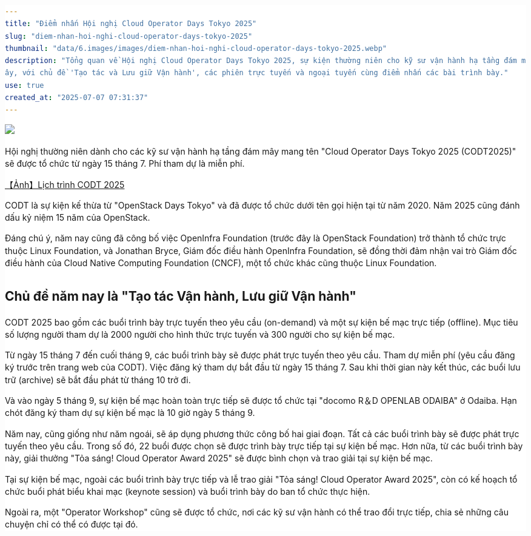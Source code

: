 ```yaml
---
title: "Điểm nhấn Hội nghị Cloud Operator Days Tokyo 2025"
slug: "diem-nhan-hoi-nghi-cloud-operator-days-tokyo-2025"
thumbnail: "data/6.images/images/diem-nhan-hoi-nghi-cloud-operator-days-tokyo-2025.webp"
description: "Tổng quan về Hội nghị Cloud Operator Days Tokyo 2025, sự kiện thường niên cho kỹ sư vận hành hạ tầng đám mây, với chủ đề 'Tạo tác và Lưu giữ Vận hành', các phiên trực tuyến và ngoại tuyến cùng điểm nhấn các bài trình bày."
use: true
created_at: "2025-07-07 07:31:37"
---
```


![](/images/20250707-00000002-impclw-000-1-view.webp)

Hội nghị thường niên dành cho các kỹ sư vận hành hạ tầng đám mây mang tên "Cloud Operator Days Tokyo 2025 (CODT2025)" sẽ được tổ chức từ ngày 15 tháng 7. Phí tham dự là miễn phí.

[【Ảnh】Lịch trình CODT 2025](https://cloud.watch.impress.co.jp/img/clw/docs/2028/759/html/codt-08.png.html)

CODT là sự kiện kế thừa từ "OpenStack Days Tokyo" và đã được tổ chức dưới tên gọi hiện tại từ năm 2020. Năm 2025 cũng đánh dấu kỷ niệm 15 năm của OpenStack.

Đáng chú ý, năm nay cũng đã công bố việc OpenInfra Foundation (trước đây là OpenStack Foundation) trở thành tổ chức trực thuộc Linux Foundation, và Jonathan Bryce, Giám đốc điều hành OpenInfra Foundation, sẽ đồng thời đảm nhận vai trò Giám đốc điều hành của Cloud Native Computing Foundation (CNCF), một tổ chức khác cũng thuộc Linux Foundation.

## Chủ đề năm nay là "Tạo tác Vận hành, Lưu giữ Vận hành"

CODT 2025 bao gồm các buổi trình bày trực tuyến theo yêu cầu (on-demand) và một sự kiện bế mạc trực tiếp (offline). Mục tiêu số lượng người tham dự là 2000 người cho hình thức trực tuyến và 300 người cho sự kiện bế mạc.

Từ ngày 15 tháng 7 đến cuối tháng 9, các buổi trình bày sẽ được phát trực tuyến theo yêu cầu. Tham dự miễn phí (yêu cầu đăng ký trước trên trang web của CODT). Việc đăng ký tham dự bắt đầu từ ngày 15 tháng 7. Sau khi thời gian này kết thúc, các buổi lưu trữ (archive) sẽ bắt đầu phát từ tháng 10 trở đi.

Và vào ngày 5 tháng 9, sự kiện bế mạc hoàn toàn trực tiếp sẽ được tổ chức tại "docomo R＆D OPENLAB ODAIBA" ở Odaiba. Hạn chót đăng ký tham dự sự kiện bế mạc là 10 giờ ngày 5 tháng 9.

Năm nay, cũng giống như năm ngoái, sẽ áp dụng phương thức công bố hai giai đoạn. Tất cả các buổi trình bày sẽ được phát trực tuyến theo yêu cầu. Trong số đó, 22 buổi được chọn sẽ được trình bày trực tiếp tại sự kiện bế mạc. Hơn nữa, từ các buổi trình bày này, giải thưởng "Tỏa sáng! Cloud Operator Award 2025" sẽ được bình chọn và trao giải tại sự kiện bế mạc.

Tại sự kiện bế mạc, ngoài các buổi trình bày trực tiếp và lễ trao giải "Tỏa sáng! Cloud Operator Award 2025", còn có kế hoạch tổ chức buổi phát biểu khai mạc (keynote session) và buổi trình bày do ban tổ chức thực hiện.

Ngoài ra, một "Operator Workshop" cũng sẽ được tổ chức, nơi các kỹ sư vận hành có thể trao đổi trực tiếp, chia sẻ những câu chuyện chỉ có thể có được tại đó.
